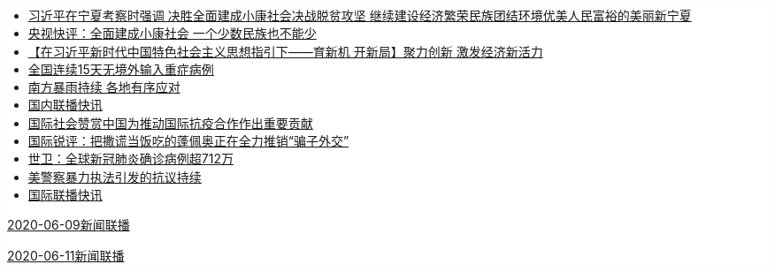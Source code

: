 
* [习近平在宁夏考察时强调 决胜全面建成小康社会决战脱贫攻坚 继续建设经济繁荣民族团结环境优美人民富裕的美丽新宁夏](#习近平在宁夏考察时强调-决胜全面建成小康社会决战脱贫攻坚-继续建设经济繁荣民族团结环境优美人民富裕的美丽新宁夏)
* [央视快评：全面建成小康社会 一个少数民族也不能少](#央视快评：全面建成小康社会-一个少数民族也不能少)
* [【在习近平新时代中国特色社会主义思想指引下——育新机 开新局】聚力创新 激发经济新活力](#【在习近平新时代中国特色社会主义思想指引下——育新机-开新局】聚力创新-激发经济新活力)
* [全国连续15天无境外输入重症病例](#全国连续15天无境外输入重症病例)
* [南方暴雨持续 各地有序应对](#南方暴雨持续-各地有序应对)
* [国内联播快讯](#国内联播快讯)
* [国际社会赞赏中国为推动国际抗疫合作作出重要贡献](#国际社会赞赏中国为推动国际抗疫合作作出重要贡献)
* [国际锐评：把撒谎当饭吃的蓬佩奥正在全力推销“骗子外交”](#国际锐评：把撒谎当饭吃的蓬佩奥正在全力推销“骗子外交”)
* [世卫：全球新冠肺炎确诊病例超712万](#世卫：全球新冠肺炎确诊病例超712万)
* [美警察暴力执法引发的抗议持续](#美警察暴力执法引发的抗议持续)
* [国际联播快讯](#国际联播快讯)






[2020-06-09新闻联播](/xinwenlianbo/20200609)


[2020-06-11新闻联播](/xinwenlianbo/20200611)



